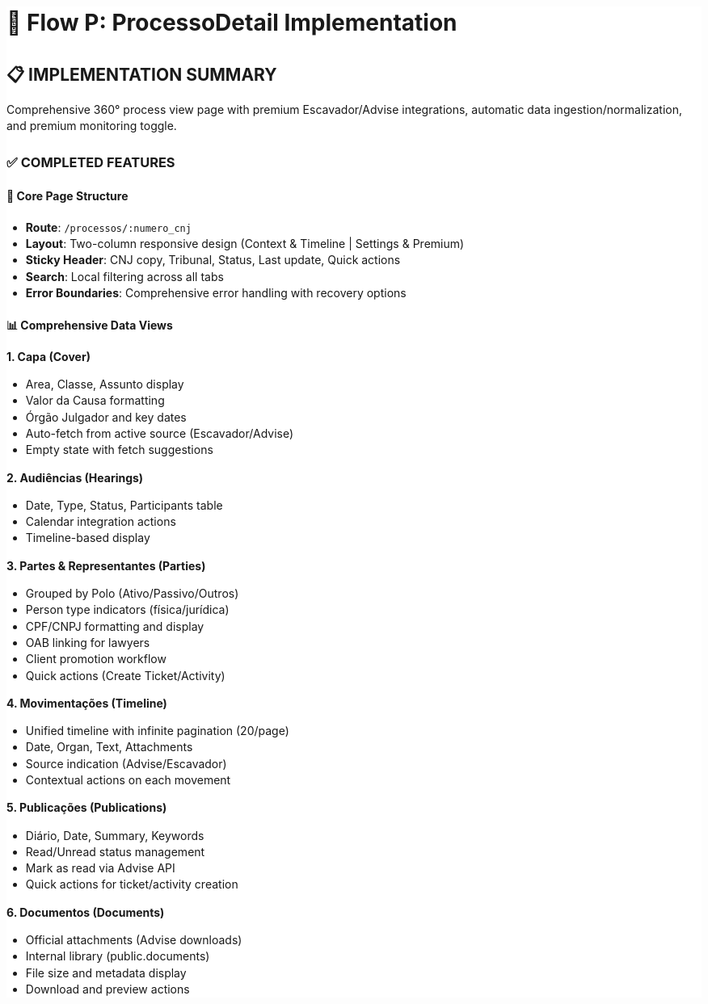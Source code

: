 # 🔹 Flow P: ProcessoDetail Implementation

## 📋 **IMPLEMENTATION SUMMARY**

Comprehensive 360° process view page with premium Escavador/Advise integrations, automatic data ingestion/normalization, and premium monitoring toggle.

### **✅ COMPLETED FEATURES**

#### **🎯 Core Page Structure**
- **Route**: `/processos/:numero_cnj` 
- **Layout**: Two-column responsive design (Context & Timeline | Settings & Premium)
- **Sticky Header**: CNJ copy, Tribunal, Status, Last update, Quick actions
- **Search**: Local filtering across all tabs
- **Error Boundaries**: Comprehensive error handling with recovery options

#### **📊 Comprehensive Data Views**

**1. Capa (Cover)**
- Area, Classe, Assunto display
- Valor da Causa formatting
- Órgão Julgador and key dates
- Auto-fetch from active source (Escavador/Advise)
- Empty state with fetch suggestions

**2. Audiências (Hearings)**
- Date, Type, Status, Participants table
- Calendar integration actions
- Timeline-based display

**3. Partes & Representantes (Parties)**
- Grouped by Polo (Ativo/Passivo/Outros)  
- Person type indicators (física/jurídica)
- CPF/CNPJ formatting and display
- OAB linking for lawyers
- Client promotion workflow
- Quick actions (Create Ticket/Activity)

**4. Movimentações (Timeline)**
- Unified timeline with infinite pagination (20/page)
- Date, Organ, Text, Attachments
- Source indication (Advise/Escavador)
- Contextual actions on each movement

**5. Publicações (Publications)**
- Diário, Date, Summary, Keywords
- Read/Unread status management
- Mark as read via Advise API
- Quick actions for ticket/activity creation

**6. Documentos (Documents)**
- Official attachments (Advise downloads)
- Internal library (public.documents)
- File size and metadata display
- Download and preview actions
